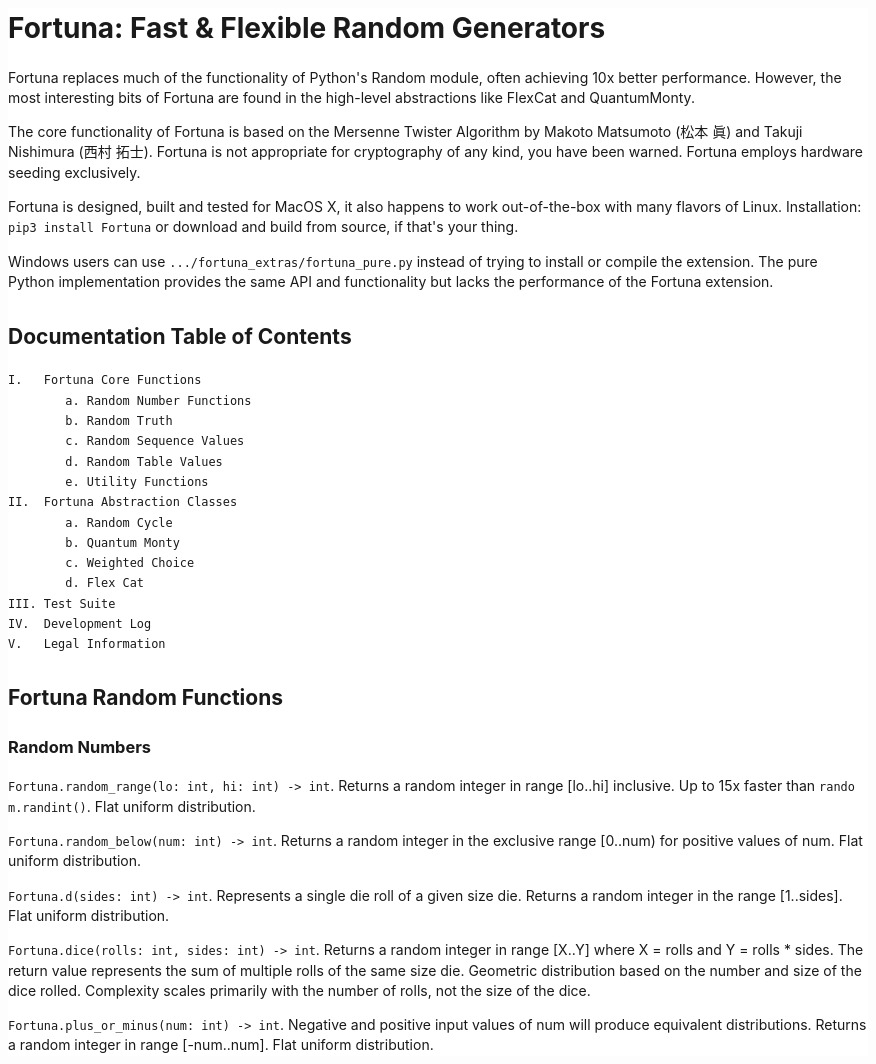 # Fortuna: Fast & Flexible Random Generators
Fortuna replaces much of the functionality of Python's Random module, often achieving 10x  better performance. However, the most interesting bits of Fortuna are found in the high-level abstractions like FlexCat and QuantumMonty.

The core functionality of Fortuna is based on the Mersenne Twister Algorithm by Makoto Matsumoto (松本 眞) and Takuji Nishimura (西村 拓士). Fortuna is not appropriate for cryptography of any kind, you have been warned. Fortuna employs hardware seeding exclusively.

Fortuna is designed, built and tested for MacOS X, it also happens to work out-of-the-box with many flavors of Linux. Installation: `pip3 install Fortuna` or download and build from source, if that's your thing.

Windows users can use `.../fortuna_extras/fortuna_pure.py` instead of trying to install or compile the extension. The pure Python implementation provides the same API and functionality but lacks the performance of the Fortuna extension.

## Documentation Table of Contents
```
I.   Fortuna Core Functions
        a. Random Number Functions
        b. Random Truth
        c. Random Sequence Values
        d. Random Table Values
        e. Utility Functions
II.  Fortuna Abstraction Classes
        a. Random Cycle
        b. Quantum Monty
        c. Weighted Choice
        d. Flex Cat
III. Test Suite
IV.  Development Log
V.   Legal Information
```
## Fortuna Random Functions
### Random Numbers
`Fortuna.random_range(lo: int, hi: int) -> int`. Returns a random integer in range [lo..hi] inclusive. Up to 15x faster than `random.randint()`. Flat uniform distribution.

`Fortuna.random_below(num: int) -> int`. Returns a random integer in the exclusive range [0..num) for positive values of num. Flat uniform distribution.

`Fortuna.d(sides: int) -> int`. Represents a single die roll of a given size die.
Returns a random integer in the range [1..sides]. Flat uniform distribution.

`Fortuna.dice(rolls: int, sides: int) -> int`. Returns a random integer in range [X..Y] where X = rolls and Y = rolls * sides. The return value represents the sum of multiple rolls of the same size die. Geometric distribution based on the number and size of the dice rolled. Complexity scales primarily with the number of rolls, not the size of the dice.

`Fortuna.plus_or_minus(num: int) -> int`. Negative and positive input values of num will produce equivalent distributions. Returns a random integer in range [-num..num]. Flat uniform distribution.
